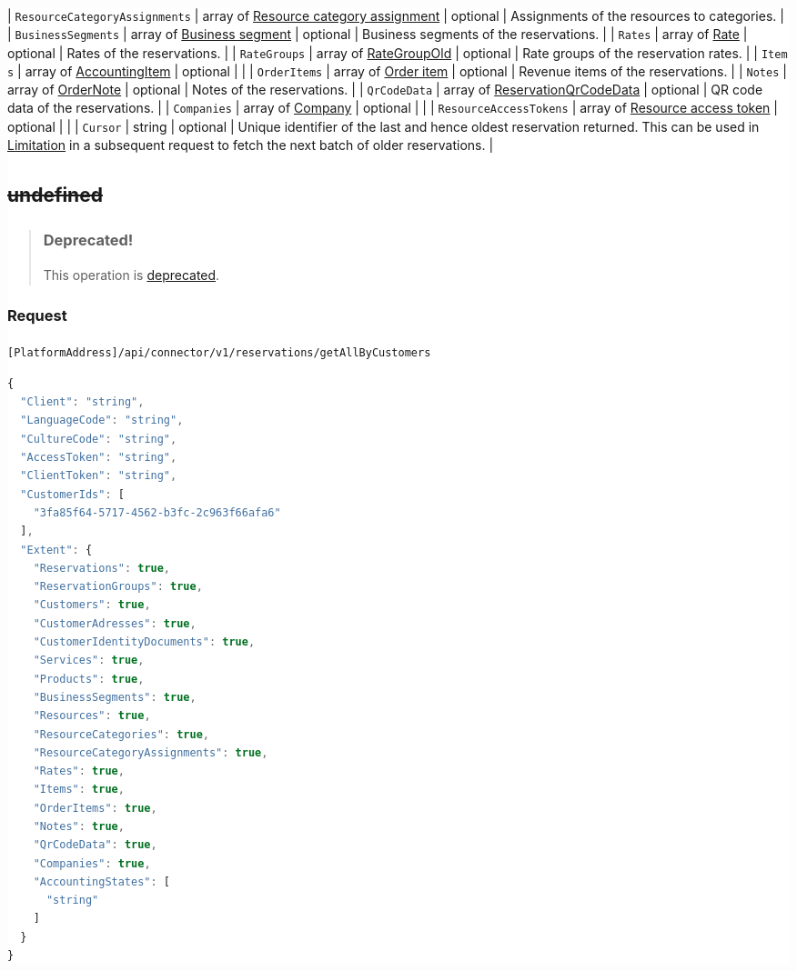 | `ResourceCategoryAssignments` | array of [Resource category assignment](#ResourceCategoryAssignment) | optional | Assignments of the resources to categories. |
| `BusinessSegments` | array of [Business segment](#BusinessSegment) | optional | Business segments of the reservations. |
| `Rates` | array of [Rate](#Rate) | optional | Rates of the reservations. |
| `RateGroups` | array of [RateGroupOld](#RateGroupOld) | optional | Rate groups of the reservation rates. |
| `Items` | array of [AccountingItem](#AccountingItem) | optional |  |
| `OrderItems` | array of [Order item](#OrderItemOld) | optional | Revenue items of the reservations. |
| `Notes` | array of [OrderNote](#OrderNote) | optional | Notes of the reservations. |
| `QrCodeData` | array of [ReservationQrCodeData](#ReservationQrCodeData) | optional | QR code data of the reservations. |
| `Companies` | array of [Company](#Company) | optional |  |
| `ResourceAccessTokens` | array of [Resource access token](#ResourceAccessToken) | optional |  |
| `Cursor` | string | optional | Unique identifier of the last and hence oldest reservation returned. This can be used in [Limitation](https://mews-systems.gitbook.io/connector-api/guidelines/pagination/#limitation) in a subsequent request to fetch the next batch of older reservations. |

## ~~undefined~~

> ### Deprecated!
> This operation is [deprecated](../deprecations/README.md).

### Request

`[PlatformAddress]/api/connector/v1/reservations/getAllByCustomers`

```javascript
{
  "Client": "string",
  "LanguageCode": "string",
  "CultureCode": "string",
  "AccessToken": "string",
  "ClientToken": "string",
  "CustomerIds": [
    "3fa85f64-5717-4562-b3fc-2c963f66afa6"
  ],
  "Extent": {
    "Reservations": true,
    "ReservationGroups": true,
    "Customers": true,
    "CustomerAdresses": true,
    "CustomerIdentityDocuments": true,
    "Services": true,
    "Products": true,
    "BusinessSegments": true,
    "Resources": true,
    "ResourceCategories": true,
    "ResourceCategoryAssignments": true,
    "Rates": true,
    "Items": true,
    "OrderItems": true,
    "Notes": true,
    "QrCodeData": true,
    "Companies": true,
    "AccountingStates": [
      "string"
    ]
  }
}
```
